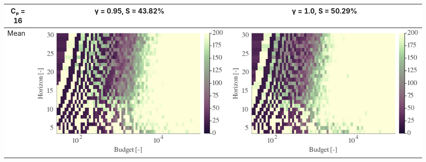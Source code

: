 | Cₚ = 16 | γ = 0.95, S = 43.82% | γ = 1.0, S = 50.29% | 
| --- | --- | --- | 
| Mean | ![](fig/sp_AD/mean_g_0.95_cp_16.png) | ![](fig/sp_AD/mean_g_1.0_cp_16.png) | 